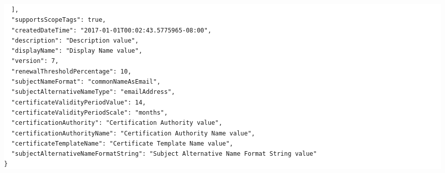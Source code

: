 ``` http
  ],
  "supportsScopeTags": true,
  "createdDateTime": "2017-01-01T00:02:43.5775965-08:00",
  "description": "Description value",
  "displayName": "Display Name value",
  "version": 7,
  "renewalThresholdPercentage": 10,
  "subjectNameFormat": "commonNameAsEmail",
  "subjectAlternativeNameType": "emailAddress",
  "certificateValidityPeriodValue": 14,
  "certificateValidityPeriodScale": "months",
  "certificationAuthority": "Certification Authority value",
  "certificationAuthorityName": "Certification Authority Name value",
  "certificateTemplateName": "Certificate Template Name value",
  "subjectAlternativeNameFormatString": "Subject Alternative Name Format String value"
}
```





